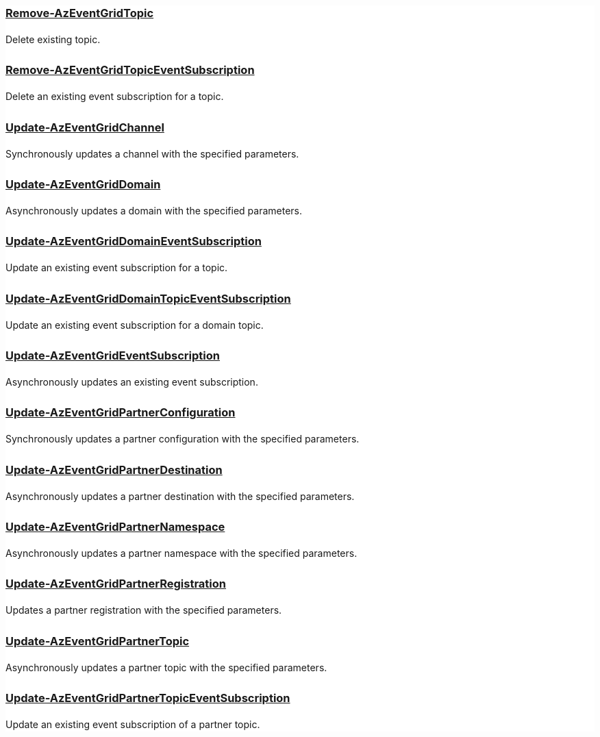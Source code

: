### [Remove-AzEventGridTopic](Remove-AzEventGridTopic.md)
Delete existing topic.

### [Remove-AzEventGridTopicEventSubscription](Remove-AzEventGridTopicEventSubscription.md)
Delete an existing event subscription for a topic.

### [Update-AzEventGridChannel](Update-AzEventGridChannel.md)
Synchronously updates a channel with the specified parameters.

### [Update-AzEventGridDomain](Update-AzEventGridDomain.md)
Asynchronously updates a domain with the specified parameters.

### [Update-AzEventGridDomainEventSubscription](Update-AzEventGridDomainEventSubscription.md)
Update an existing event subscription for a topic.

### [Update-AzEventGridDomainTopicEventSubscription](Update-AzEventGridDomainTopicEventSubscription.md)
Update an existing event subscription for a domain topic.

### [Update-AzEventGridEventSubscription](Update-AzEventGridEventSubscription.md)
Asynchronously updates an existing event subscription.

### [Update-AzEventGridPartnerConfiguration](Update-AzEventGridPartnerConfiguration.md)
Synchronously updates a partner configuration with the specified parameters.

### [Update-AzEventGridPartnerDestination](Update-AzEventGridPartnerDestination.md)
Asynchronously updates a partner destination with the specified parameters.

### [Update-AzEventGridPartnerNamespace](Update-AzEventGridPartnerNamespace.md)
Asynchronously updates a partner namespace with the specified parameters.

### [Update-AzEventGridPartnerRegistration](Update-AzEventGridPartnerRegistration.md)
Updates a partner registration with the specified parameters.

### [Update-AzEventGridPartnerTopic](Update-AzEventGridPartnerTopic.md)
Asynchronously updates a partner topic with the specified parameters.

### [Update-AzEventGridPartnerTopicEventSubscription](Update-AzEventGridPartnerTopicEventSubscription.md)
Update an existing event subscription of a partner topic.
